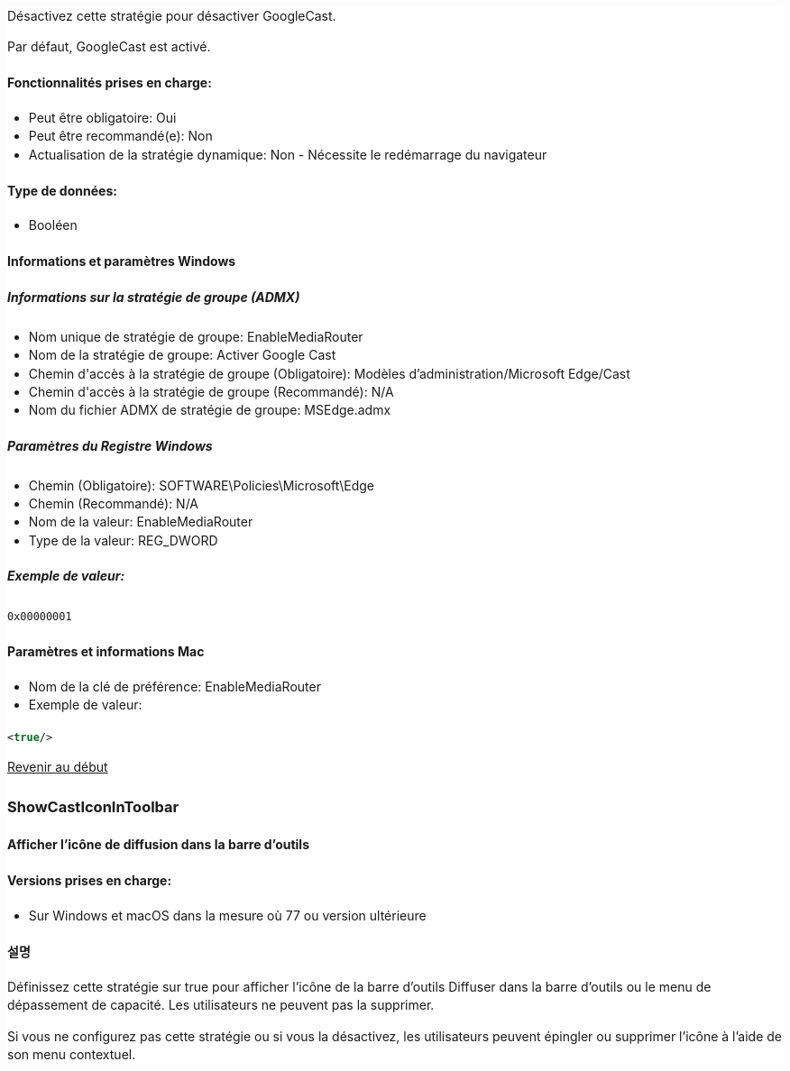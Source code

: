 Désactivez cette stratégie pour désactiver GoogleCast.

Par défaut, GoogleCast est activé.

  #### Fonctionnalités prises en charge:
  - Peut être obligatoire: Oui
  - Peut être recommandé(e): Non
  - Actualisation de la stratégie dynamique: Non - Nécessite le redémarrage du navigateur

  #### Type de données:
  - Booléen

  #### Informations et paramètres Windows
  ##### Informations sur la stratégie de groupe (ADMX)
  - Nom unique de stratégie de groupe: EnableMediaRouter
  - Nom de la stratégie de groupe: Activer Google Cast
  - Chemin d'accès à la stratégie de groupe (Obligatoire): Modèles d’administration/Microsoft Edge/Cast
  - Chemin d'accès à la stratégie de groupe (Recommandé): N/A
  - Nom du fichier ADMX de stratégie de groupe: MSEdge.admx
  ##### Paramètres du Registre Windows
  - Chemin (Obligatoire): SOFTWARE\Policies\Microsoft\Edge
  - Chemin (Recommandé): N/A
  - Nom de la valeur: EnableMediaRouter
  - Type de la valeur: REG_DWORD
  ##### Exemple de valeur:
```
0x00000001
```


  #### Paramètres et informations Mac
  - Nom de la clé de préférence: EnableMediaRouter
  - Exemple de valeur:
``` xml
<true/>
```
  

  [Revenir au début](#microsoft-edge---stratégies)

  ### ShowCastIconInToolbar
  #### Afficher l’icône de diffusion dans la barre d’outils
  
  
  #### Versions prises en charge:
  - Sur Windows et macOS dans la mesure où 77 ou version ultérieure

  #### 설명
  Définissez cette stratégie sur true pour afficher l’icône de la barre d’outils Diffuser dans la barre d’outils ou le menu de dépassement de capacité. Les utilisateurs ne peuvent pas la supprimer.

Si vous ne configurez pas cette stratégie ou si vous la désactivez, les utilisateurs peuvent épingler ou supprimer l’icône à l’aide de son menu contextuel.
